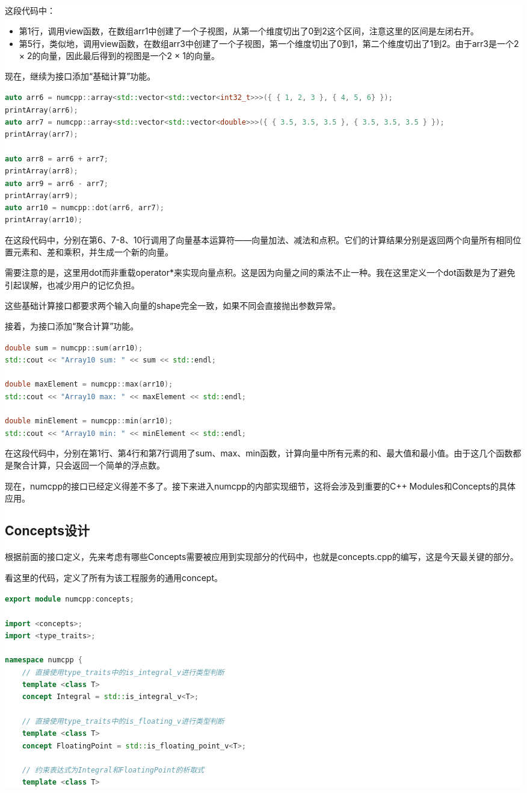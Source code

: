 这段代码中：

- 第1行，调用view函数，在数组arr1中创建了一个子视图，从第一个维度切出了0到2这个区间，注意这里的区间是左闭右开。
- 第5行，类似地，调用view函数，在数组arr3中创建了一个子视图，第一个维度切出了0到1，第二个维度切出了1到2。由于arr3是一个2 × 2的向量，因此最后得到的视图是一个2 × 1的向量。

现在，继续为接口添加“基础计算”功能。

```c++
auto arr6 = numcpp::array<std::vector<std::vector<int32_t>>>({ { 1, 2, 3 }, { 4, 5, 6} });
printArray(arr6);
auto arr7 = numcpp::array<std::vector<std::vector<double>>>({ { 3.5, 3.5, 3.5 }, { 3.5, 3.5, 3.5 } });
printArray(arr7);

auto arr8 = arr6 + arr7;
printArray(arr8);
auto arr9 = arr6 - arr7;
printArray(arr9);
auto arr10 = numcpp::dot(arr6, arr7);
printArray(arr10);

```

在这段代码中，分别在第6、7-8、10行调用了向量基本运算符——向量加法、减法和点积。它们的计算结果分别是返回两个向量所有相同位置元素和、差和乘积，并生成一个新的向量。

需要注意的是，这里用dot而非重载operator*来实现向量点积。这是因为向量之间的乘法不止一种。我在这里定义一个dot函数是为了避免引起误解，也减少用户的记忆负担。

这些基础计算接口都要求两个输入向量的shape完全一致，如果不同会直接抛出参数异常。

接着，为接口添加“聚合计算”功能。

```c++
double sum = numcpp::sum(arr10);
std::cout << "Array10 sum: " << sum << std::endl;

double maxElement = numcpp::max(arr10);
std::cout << "Array10 max: " << maxElement << std::endl;

double minElement = numcpp::min(arr10);
std::cout << "Array10 min: " << minElement << std::endl;

```

在这段代码中，分别在第1行、第4行和第7行调用了sum、max、min函数，计算向量中所有元素的和、最大值和最小值。由于这几个函数都是聚合计算，只会返回一个简单的浮点数。

现在，numcpp的接口已经定义得差不多了。接下来进入numcpp的内部实现细节，这将会涉及到重要的C++ Modules和Concepts的具体应用。

## Concepts设计

根据前面的接口定义，先来考虑有哪些Concepts需要被应用到实现部分的代码中，也就是concepts.cpp的编写，这是今天最关键的部分。

看这里的代码，定义了所有为该工程服务的通用concept。

```c++
export module numcpp:concepts;

import <concepts>;
import <type_traits>;

namespace numcpp {
    // 直接使用type_traits中的is_integral_v进行类型判断
    template <class T>
    concept Integral = std::is_integral_v<T>;

    // 直接使用type_traits中的is_floating_v进行类型判断
    template <class T>
    concept FloatingPoint = std::is_floating_point_v<T>;

    // 约束表达式为Integral和FloatingPoint的析取式
    template <class T>
```
